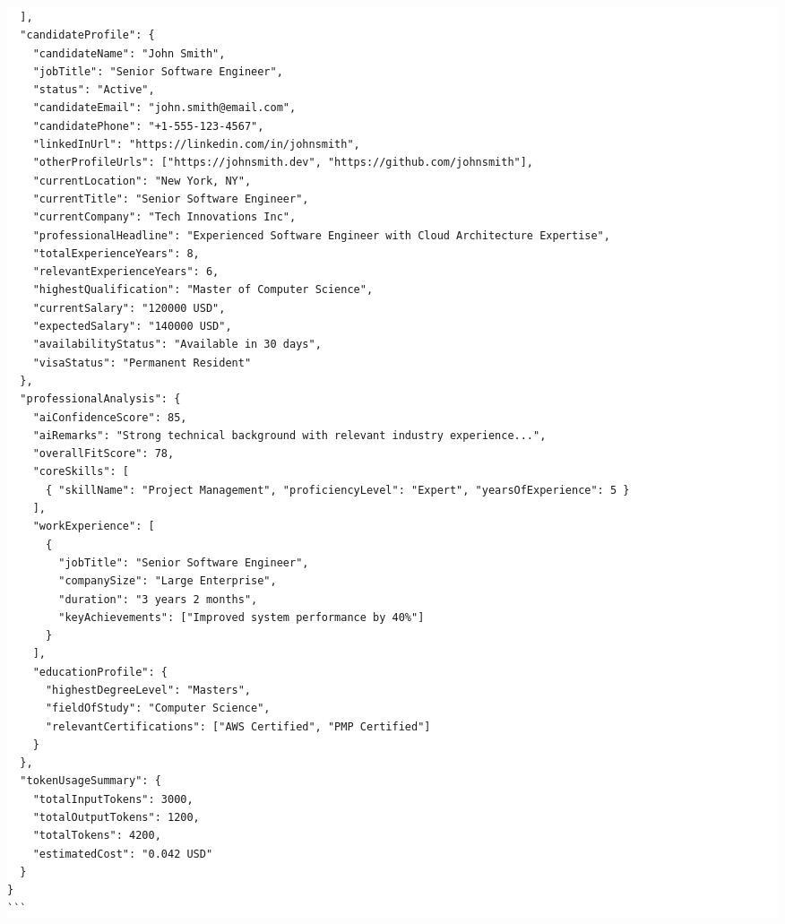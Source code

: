       ],
      "candidateProfile": {
        "candidateName": "John Smith",
        "jobTitle": "Senior Software Engineer",
        "status": "Active",
        "candidateEmail": "john.smith@email.com",
        "candidatePhone": "+1-555-123-4567",
        "linkedInUrl": "https://linkedin.com/in/johnsmith",
        "otherProfileUrls": ["https://johnsmith.dev", "https://github.com/johnsmith"],
        "currentLocation": "New York, NY",
        "currentTitle": "Senior Software Engineer",
        "currentCompany": "Tech Innovations Inc",
        "professionalHeadline": "Experienced Software Engineer with Cloud Architecture Expertise",
        "totalExperienceYears": 8,
        "relevantExperienceYears": 6,
        "highestQualification": "Master of Computer Science",
        "currentSalary": "120000 USD",
        "expectedSalary": "140000 USD", 
        "availabilityStatus": "Available in 30 days",
        "visaStatus": "Permanent Resident"
      },
      "professionalAnalysis": {
        "aiConfidenceScore": 85,
        "aiRemarks": "Strong technical background with relevant industry experience...",
        "overallFitScore": 78,
        "coreSkills": [
          { "skillName": "Project Management", "proficiencyLevel": "Expert", "yearsOfExperience": 5 }
        ],
        "workExperience": [
          {
            "jobTitle": "Senior Software Engineer",
            "companySize": "Large Enterprise", 
            "duration": "3 years 2 months",
            "keyAchievements": ["Improved system performance by 40%"]
          }
        ],
        "educationProfile": {
          "highestDegreeLevel": "Masters",
          "fieldOfStudy": "Computer Science",
          "relevantCertifications": ["AWS Certified", "PMP Certified"]
        }
      },
      "tokenUsageSummary": {
        "totalInputTokens": 3000,
        "totalOutputTokens": 1200,
        "totalTokens": 4200,
        "estimatedCost": "0.042 USD"
      }
    }
    ```

